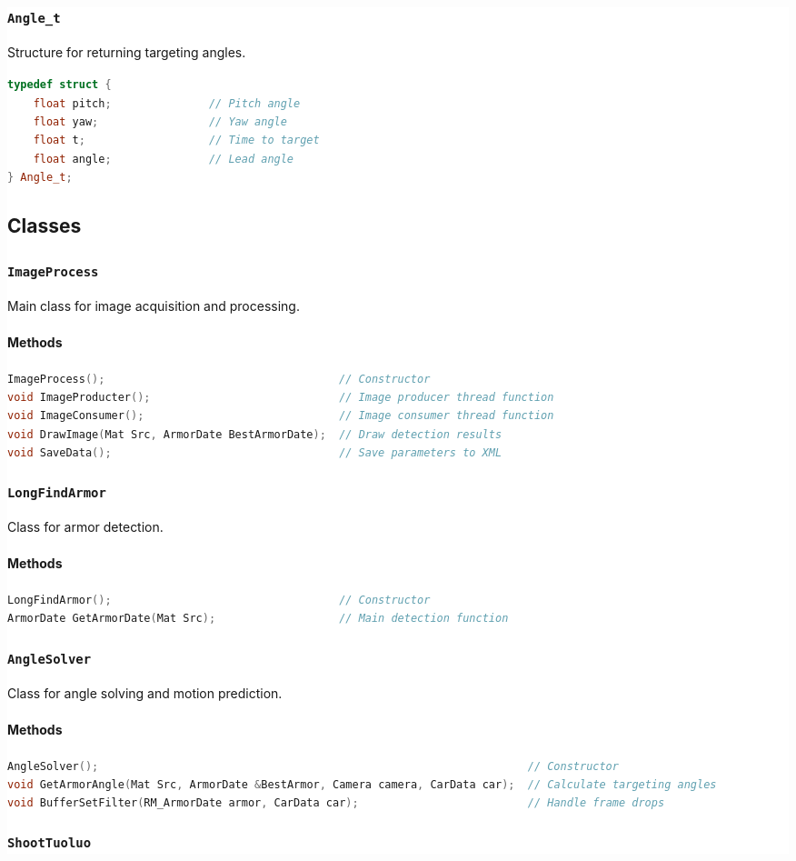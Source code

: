 ### `Angle_t`

Structure for returning targeting angles.

```cpp
typedef struct {
    float pitch;               // Pitch angle
    float yaw;                 // Yaw angle
    float t;                   // Time to target
    float angle;               // Lead angle
} Angle_t;
```

## Classes

### `ImageProcess`

Main class for image acquisition and processing.

#### Methods

```cpp
ImageProcess();                                    // Constructor
void ImageProducter();                             // Image producer thread function
void ImageConsumer();                              // Image consumer thread function
void DrawImage(Mat Src, ArmorDate BestArmorDate);  // Draw detection results
void SaveData();                                   // Save parameters to XML
```

### `LongFindArmor`

Class for armor detection.

#### Methods

```cpp
LongFindArmor();                                   // Constructor
ArmorDate GetArmorDate(Mat Src);                   // Main detection function
```

### `AngleSolver`

Class for angle solving and motion prediction.

#### Methods

```cpp
AngleSolver();                                                                  // Constructor
void GetArmorAngle(Mat Src, ArmorDate &BestArmor, Camera camera, CarData car);  // Calculate targeting angles
void BufferSetFilter(RM_ArmorDate armor, CarData car);                          // Handle frame drops
```

### `ShootTuoluo`
